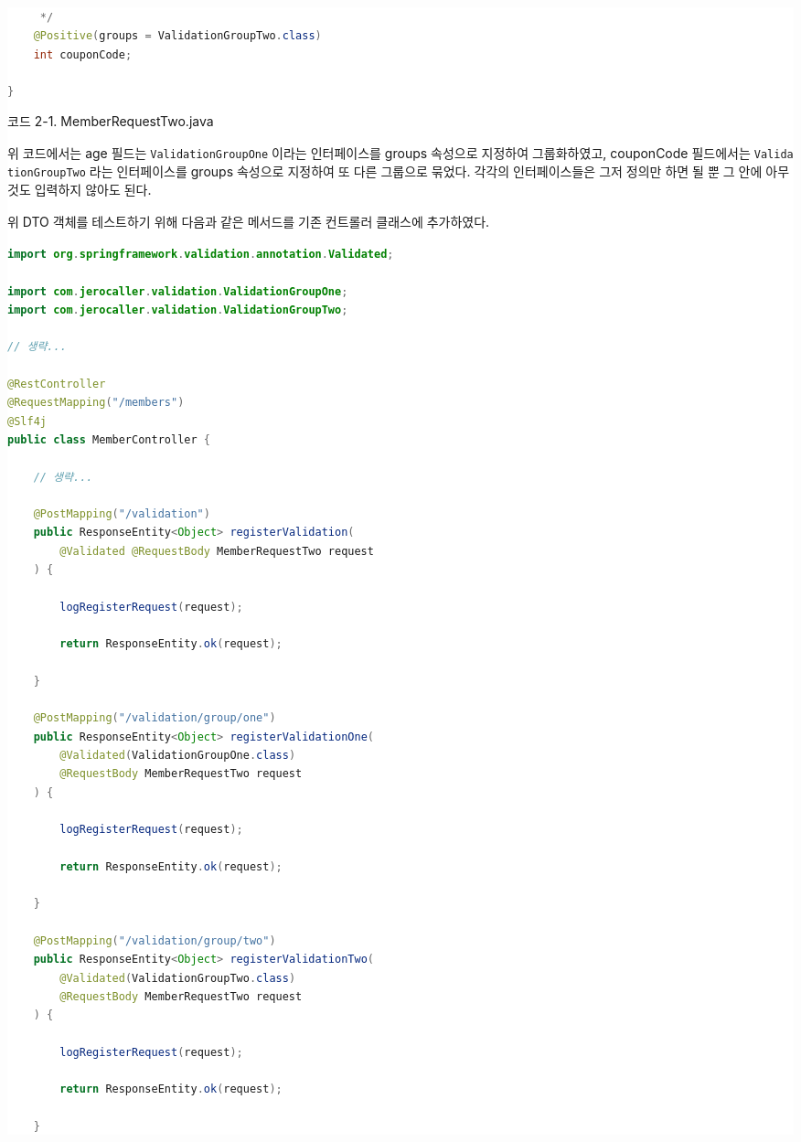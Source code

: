 ```java
	 */
	@Positive(groups = ValidationGroupTwo.class)
	int couponCode;
	
}

```

코드 2-1. MemberRequestTwo.java

위 코드에서는 age 필드는 `ValidationGroupOne` 이라는 인터페이스를 groups 속성으로 지정하여 그룹화하였고, couponCode 필드에서는 `ValidationGroupTwo` 라는 인터페이스를 groups 속성으로 지정하여 또 다른 그룹으로 묶었다. 각각의 인터페이스들은 그저 정의만 하면 될 뿐 그 안에 아무것도 입력하지 않아도 된다. 

위 DTO 객체를 테스트하기 위해 다음과 같은 메서드를 기존 컨트롤러 클래스에 추가하였다. 

```java
import org.springframework.validation.annotation.Validated;

import com.jerocaller.validation.ValidationGroupOne;
import com.jerocaller.validation.ValidationGroupTwo;

// 생략...

@RestController
@RequestMapping("/members")
@Slf4j
public class MemberController {
	
	// 생략...
	
	@PostMapping("/validation")
	public ResponseEntity<Object> registerValidation(
		@Validated @RequestBody MemberRequestTwo request
	) {
		
		logRegisterRequest(request);
		
		return ResponseEntity.ok(request);
		
	}
	
	@PostMapping("/validation/group/one")
	public ResponseEntity<Object> registerValidationOne(
		@Validated(ValidationGroupOne.class) 
		@RequestBody MemberRequestTwo request
	) {
		
		logRegisterRequest(request);
		
		return ResponseEntity.ok(request);
		
	}
	
	@PostMapping("/validation/group/two")
	public ResponseEntity<Object> registerValidationTwo(
		@Validated(ValidationGroupTwo.class)
		@RequestBody MemberRequestTwo request
	) {
		
		logRegisterRequest(request);
		
		return ResponseEntity.ok(request);

	}
```